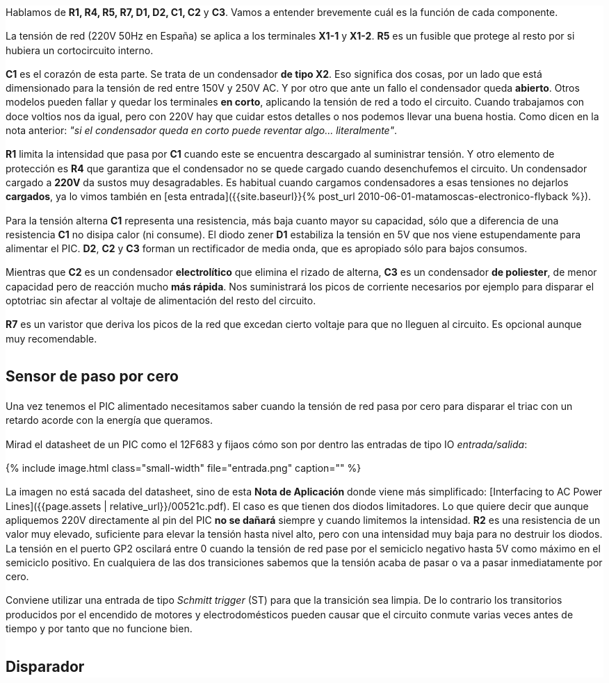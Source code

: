 Hablamos de **R1, R4, R5, R7, D1, D2, C1, C2** y **C3**. Vamos a entender brevemente cuál es la función de cada componente.

La tensión de red (220V 50Hz en España) se aplica a los terminales **X1-1** y **X1-2**. **R5** es un fusible que protege al resto por si hubiera un cortocircuito interno.

**C1** es el corazón de esta parte. Se trata de un condensador **de tipo X2**. Eso significa dos cosas, por un lado que está dimensionado para la tensión de red entre 150V y 250V AC. Y por otro que ante un fallo el condensador queda **abierto**. Otros modelos pueden fallar y quedar los terminales **en corto**, aplicando la tensión de red a todo el circuito. Cuando trabajamos con doce voltios nos da igual, pero con 220V hay que cuidar estos detalles o nos podemos llevar una buena hostia. Como dicen en la nota anterior: *"si el condensador queda en corto puede reventar algo... literalmente"*.

**R1** limita la intensidad que pasa por **C1** cuando este se encuentra descargado al suministrar tensión. Y otro elemento de protección es **R4** que garantiza que el condensador no se quede cargado cuando desenchufemos el circuito. Un condensador cargado a **220V** da sustos muy desagradables. Es habitual cuando cargamos condensadores a esas tensiones no dejarlos **cargados**, ya lo vimos también en [esta entrada]({{site.baseurl}}{% post_url 2010-06-01-matamoscas-electronico-flyback %}).

Para la tensión alterna **C1** representa una resistencia, más baja cuanto mayor su capacidad, sólo que a diferencia de una resistencia **C1** no disipa calor (ni consume). El diodo zener **D1** estabiliza la tensión en 5V que nos viene estupendamente para alimentar el PIC. **D2**, **C2** y **C3** forman un rectificador de media onda, que es apropiado sólo para bajos consumos.

Mientras que **C2** es un condensador **electrolítico** que elimina el rizado de alterna, **C3** es un condensador **de poliester**, de menor capacidad pero de reacción mucho **más rápida**. Nos suministrará los picos de corriente necesarios por ejemplo para disparar el optotriac sin afectar al voltaje de alimentación del resto del circuito.

**R7** es un varistor que deriva los picos de la red que excedan cierto voltaje para que no lleguen al circuito. Es opcional aunque muy recomendable.

## Sensor de paso por cero

Una vez tenemos el PIC alimentado necesitamos saber cuando la tensión de red pasa por cero para disparar el triac con un retardo acorde con la energía que queramos.

Mirad el datasheet de un PIC como el 12F683 y fijaos cómo son por dentro las entradas de tipo IO *entrada/salida*:

{% include image.html class="small-width" file="entrada.png" caption="" %}

La imagen no está sacada del datasheet, sino de esta **Nota de Aplicación** donde viene más simplificado: [Interfacing to AC Power Lines]({{page.assets | relative_url}}/00521c.pdf). El caso es que tienen dos diodos limitadores. Lo que quiere decir que aunque apliquemos 220V directamente al pin del PIC **no se dañará** siempre y cuando limitemos la intensidad. **R2** es una resistencia de un valor muy elevado, suficiente para elevar la tensión hasta nivel alto, pero con una intensidad muy baja para no destruir los diodos. La tensión en el puerto GP2 oscilará entre 0 cuando la tensión de red pase por el semiciclo negativo hasta 5V como máximo en el semiciclo positivo. En cualquiera de las dos transiciones sabemos que la tensión acaba de pasar o va a pasar inmediatamente por cero.

Conviene utilizar una entrada de tipo *Schmitt trigger* (ST) para que la transición sea limpia. De lo contrario los transitorios producidos por el encendido de motores y electrodomésticos pueden causar que el circuito conmute varias veces antes de tiempo y por tanto que no funcione bien.

## Disparador

